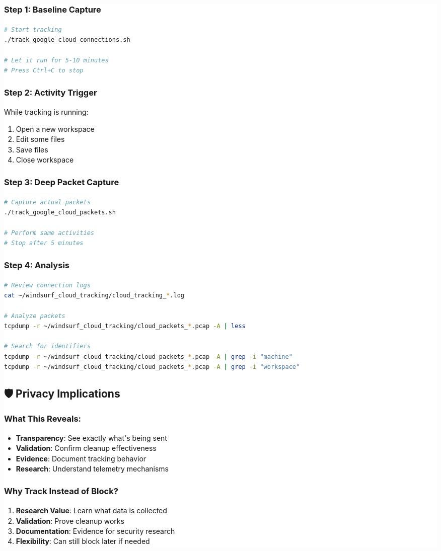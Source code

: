 ### Step 1: Baseline Capture
```bash
# Start tracking
./track_google_cloud_connections.sh

# Let it run for 5-10 minutes
# Press Ctrl+C to stop
```

### Step 2: Activity Trigger
While tracking is running:
1. Open a new workspace
2. Edit some files
3. Save files
4. Close workspace

### Step 3: Deep Packet Capture
```bash
# Capture actual packets
./track_google_cloud_packets.sh

# Perform same activities
# Stop after 5 minutes
```

### Step 4: Analysis
```bash
# Review connection logs
cat ~/windsurf_cloud_tracking/cloud_tracking_*.log

# Analyze packets
tcpdump -r ~/windsurf_cloud_tracking/cloud_packets_*.pcap -A | less

# Search for identifiers
tcpdump -r ~/windsurf_cloud_tracking/cloud_packets_*.pcap -A | grep -i "machine"
tcpdump -r ~/windsurf_cloud_tracking/cloud_packets_*.pcap -A | grep -i "workspace"
```

## 🛡️ Privacy Implications

### What This Reveals:
- **Transparency**: See exactly what's being sent
- **Validation**: Confirm cleanup effectiveness
- **Evidence**: Document tracking behavior
- **Research**: Understand telemetry mechanisms

### Why Track Instead of Block?
1. **Research Value**: Learn what data is collected
2. **Validation**: Prove cleanup works
3. **Documentation**: Evidence for security research
4. **Flexibility**: Can still block later if needed
